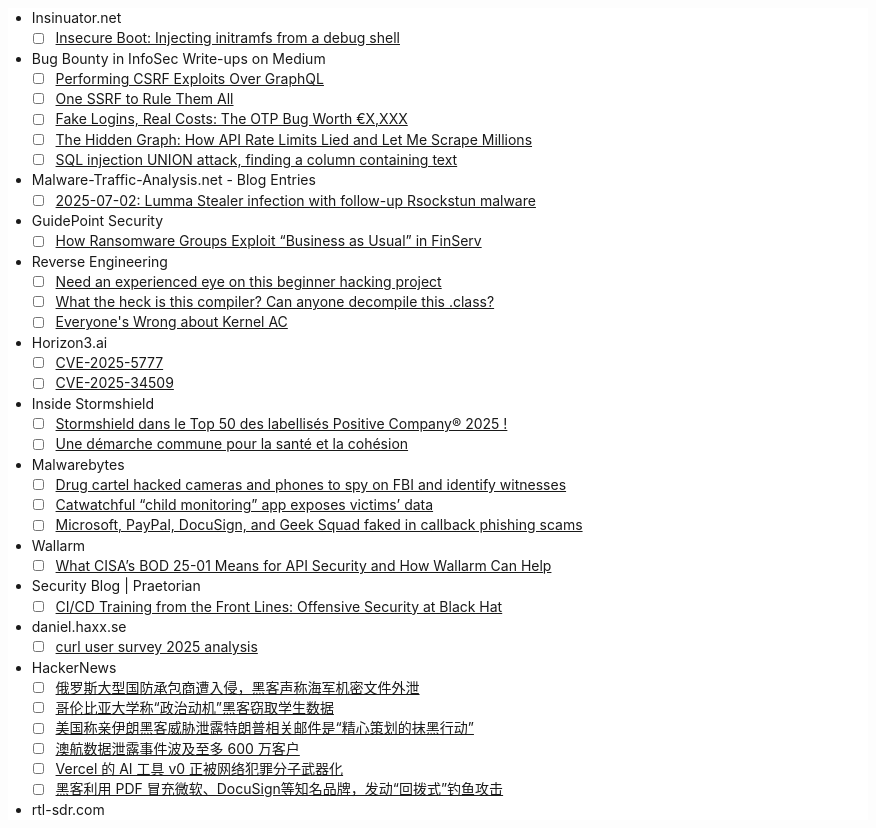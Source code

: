 - Insinuator.net
  - [ ] [Insecure Boot: Injecting initramfs from a debug shell](https://insinuator.net/2025/07/insecure-boot-injecting-initramfs-from-a-debug-shell/)
- Bug Bounty in InfoSec Write-ups on Medium
  - [ ] [Performing CSRF Exploits Over GraphQL](https://infosecwriteups.com/performing-csrf-exploits-over-graphql-d6e1165d44dd?source=rss----7b722bfd1b8d--bug_bounty)
  - [ ] [One SSRF to Rule Them All](https://infosecwriteups.com/one-ssrf-to-rule-them-all-f6563afce506?source=rss----7b722bfd1b8d--bug_bounty)
  - [ ] [Fake Logins, Real Costs: The OTP Bug Worth €X,XXX](https://infosecwriteups.com/fake-logins-real-costs-the-otp-bug-worth-x-xxx-74a422791385?source=rss----7b722bfd1b8d--bug_bounty)
  - [ ] [The Hidden Graph: How API Rate Limits Lied and Let Me Scrape Millions](https://infosecwriteups.com/the-hidden-graph-how-api-rate-limits-lied-and-let-me-scrape-millions-761a7cc99270?source=rss----7b722bfd1b8d--bug_bounty)
  - [ ] [SQL injection UNION attack, finding a column containing text](https://infosecwriteups.com/sql-injection-union-attack-finding-a-column-containing-text-8bb9f92b6430?source=rss----7b722bfd1b8d--bug_bounty)
- Malware-Traffic-Analysis.net - Blog Entries
  - [ ] [2025-07-02: Lumma Stealer infection with follow-up Rsockstun malware](https://www.malware-traffic-analysis.net/2025/07/02/index.html)
- GuidePoint Security
  - [ ] [How Ransomware Groups Exploit “Business as Usual” in FinServ](https://www.guidepointsecurity.com/blog/how-ransomware-groups-exploit-business-as-usual-in-finserv/)
- Reverse Engineering
  - [ ] [Need an experienced eye on this beginner hacking project](https://www.reddit.com/r/ReverseEngineering/comments/1lqzflq/need_an_experienced_eye_on_this_beginner_hacking/)
  - [ ] [What the heck is this compiler? Can anyone decompile this .class?](https://www.reddit.com/r/ReverseEngineering/comments/1lr2ehp/what_the_heck_is_this_compiler_can_anyone/)
  - [ ] [Everyone's Wrong about Kernel AC](https://www.reddit.com/r/ReverseEngineering/comments/1lqximy/everyones_wrong_about_kernel_ac/)
- Horizon3.ai
  - [ ] [CVE-2025-5777](https://horizon3.ai/attack-research/vulnerabilities/cve-2025-5777/)
  - [ ] [CVE-2025-34509](https://horizon3.ai/attack-research/vulnerabilities/cve-2025-34509/)
- Inside Stormshield
  - [ ] [Stormshield dans le Top 50 des labellisés Positive Company® 2025 !](https://stories.stormshield.com/stormshield-dans-le-top-50-des-labellises-positive-company-2025/)
  - [ ] [Une démarche commune pour la santé et la cohésion](https://stories.stormshield.com/une-demarche-commune-pour-la-sante-et-la-cohesion/)
- Malwarebytes
  - [ ] [Drug cartel hacked cameras and phones to spy on FBI and identify witnesses](https://www.malwarebytes.com/blog/news/2025/07/drug-cartel-hacked-cameras-and-phones-to-spy-on-fbi-and-identify-witnesses)
  - [ ] [Catwatchful &#8220;child monitoring&#8221; app exposes victims&#8217; data](https://www.malwarebytes.com/blog/news/2025/07/catwatchful-child-monitoring-app-exposes-victims-data)
  - [ ] [Microsoft, PayPal, DocuSign, and Geek Squad faked in callback phishing scams](https://www.malwarebytes.com/blog/news/2025/07/microsoft-paypal-docusign-and-geek-squad-faked-in-callback-phishing-scams)
- Wallarm
  - [ ] [What CISA’s BOD 25-01 Means for API Security and How Wallarm Can Help](https://lab.wallarm.com/api-security-cisa-bod-25-01-how-wallarm-helps/)
- Security Blog | Praetorian
  - [ ] [CI/CD Training from the Front Lines: Offensive Security at Black Hat](https://www.praetorian.com/blog/ci-cd-training-from-the-front-lines-offensive-security-at-black-hat/)
- daniel.haxx.se
  - [ ] [curl user survey 2025 analysis](https://daniel.haxx.se/blog/2025/07/03/curl-user-survey-2025-analysis/)
- HackerNews
  - [ ] [俄罗斯大型国防承包商遭入侵，黑客声称海军机密文件外泄](https://hackernews.cc/archives/59570)
  - [ ] [哥伦比亚大学称“政治动机”黑客窃取学生数据](https://hackernews.cc/archives/59568)
  - [ ] [美国称亲伊朗黑客威胁泄露特朗普相关邮件是“精心策划的抹黑行动”](https://hackernews.cc/archives/59566)
  - [ ] [澳航数据泄露事件波及至多 600 万客户](https://hackernews.cc/archives/59563)
  - [ ] [Vercel 的 AI 工具 v0 正被网络犯罪分子武器化](https://hackernews.cc/archives/59562)
  - [ ] [黑客利用 PDF 冒充微软、DocuSign等知名品牌，发动“回拨式”钓鱼攻击](https://hackernews.cc/archives/59561)
- rtl-sdr.com